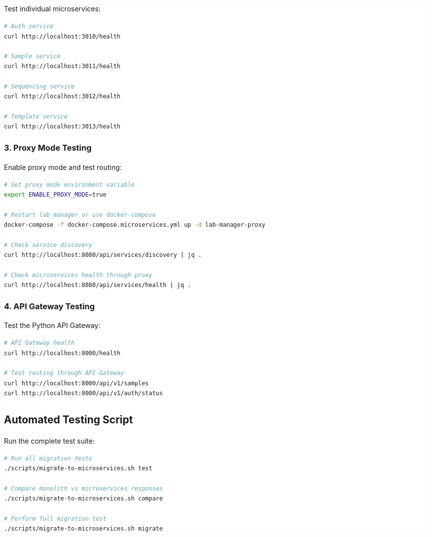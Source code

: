 Test individual microservices:
```bash
# Auth service
curl http://localhost:3010/health

# Sample service
curl http://localhost:3011/health

# Sequencing service
curl http://localhost:3012/health

# Template service
curl http://localhost:3013/health
```

### 3. Proxy Mode Testing

Enable proxy mode and test routing:

```bash
# Set proxy mode environment variable
export ENABLE_PROXY_MODE=true

# Restart lab_manager or use docker-compose
docker-compose -f docker-compose.microservices.yml up -d lab-manager-proxy

# Check service discovery
curl http://localhost:8080/api/services/discovery | jq .

# Check microservices health through proxy
curl http://localhost:8080/api/services/health | jq .
```

### 4. API Gateway Testing

Test the Python API Gateway:

```bash
# API Gateway health
curl http://localhost:8000/health

# Test routing through API Gateway
curl http://localhost:8000/api/v1/samples
curl http://localhost:8000/api/v1/auth/status
```

## Automated Testing Script

Run the complete test suite:

```bash
# Run all migration tests
./scripts/migrate-to-microservices.sh test

# Compare monolith vs microservices responses
./scripts/migrate-to-microservices.sh compare

# Perform full migration test
./scripts/migrate-to-microservices.sh migrate
```
